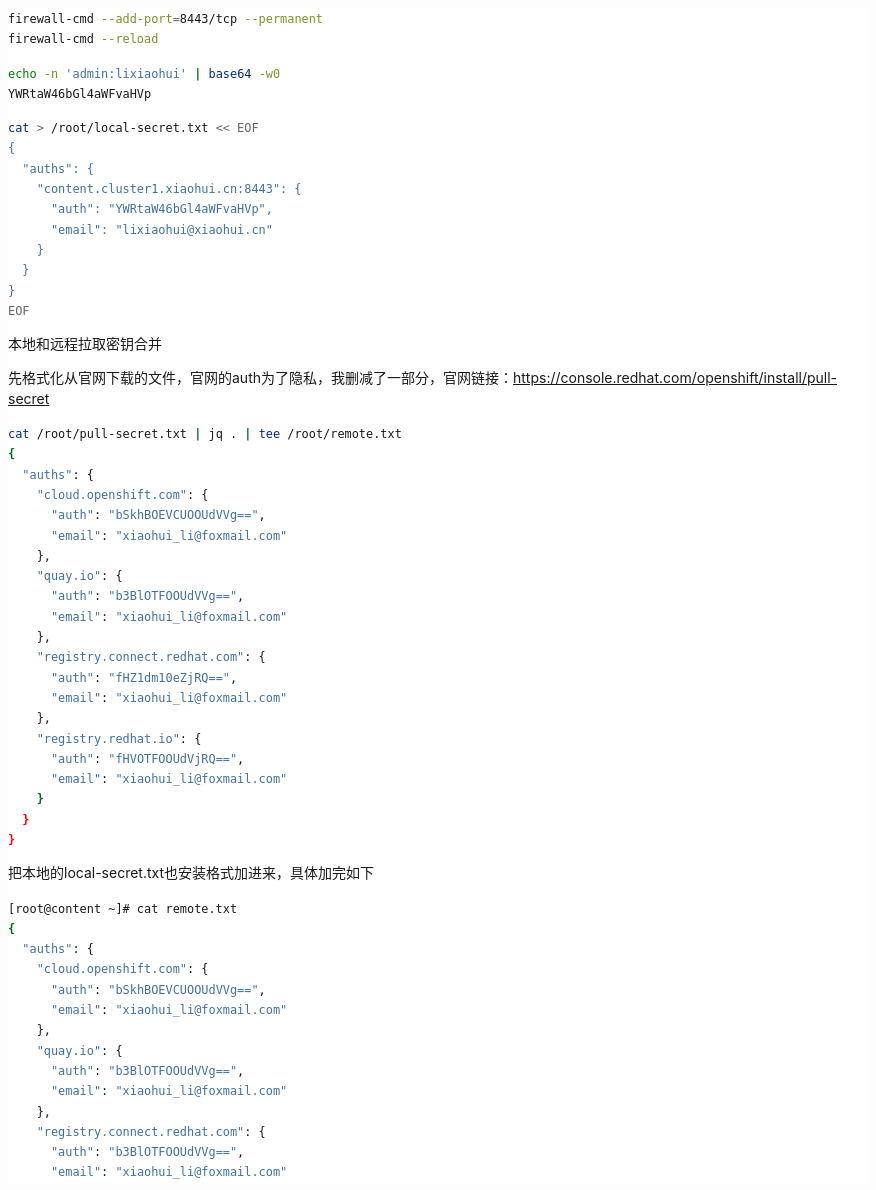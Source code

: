 ```bash
firewall-cmd --add-port=8443/tcp --permanent
firewall-cmd --reload
```

```bash
echo -n 'admin:lixiaohui' | base64 -w0
YWRtaW46bGl4aWFvaHVp
```

```bash
cat > /root/local-secret.txt << EOF
{
  "auths": {
    "content.cluster1.xiaohui.cn:8443": { 
      "auth": "YWRtaW46bGl4aWFvaHVp", 
      "email": "lixiaohui@xiaohui.cn"
    }
  }
}
EOF
```

本地和远程拉取密钥合并

先格式化从官网下载的文件，官网的auth为了隐私，我删减了一部分，官网链接：https://console.redhat.com/openshift/install/pull-secret

```bash
cat /root/pull-secret.txt | jq . | tee /root/remote.txt
{
  "auths": {
    "cloud.openshift.com": {
      "auth": "bSkhBOEVCUOOUdVVg==",
      "email": "xiaohui_li@foxmail.com"
    },
    "quay.io": {
      "auth": "b3BlOTFOOUdVVg==",
      "email": "xiaohui_li@foxmail.com"
    },
    "registry.connect.redhat.com": {
      "auth": "fHZ1dm10eZjRQ==",
      "email": "xiaohui_li@foxmail.com"
    },
    "registry.redhat.io": {
      "auth": "fHVOTFOOUdVjRQ==",
      "email": "xiaohui_li@foxmail.com"
    }
  }
}
```

把本地的local-secret.txt也安装格式加进来，具体加完如下

```bash
[root@content ~]# cat remote.txt
{
  "auths": {
    "cloud.openshift.com": {
      "auth": "bSkhBOEVCUOOUdVVg==",
      "email": "xiaohui_li@foxmail.com"
    },
    "quay.io": {
      "auth": "b3BlOTFOOUdVVg==",
      "email": "xiaohui_li@foxmail.com"
    },
    "registry.connect.redhat.com": {
      "auth": "b3BlOTFOOUdVVg==",
      "email": "xiaohui_li@foxmail.com"
```